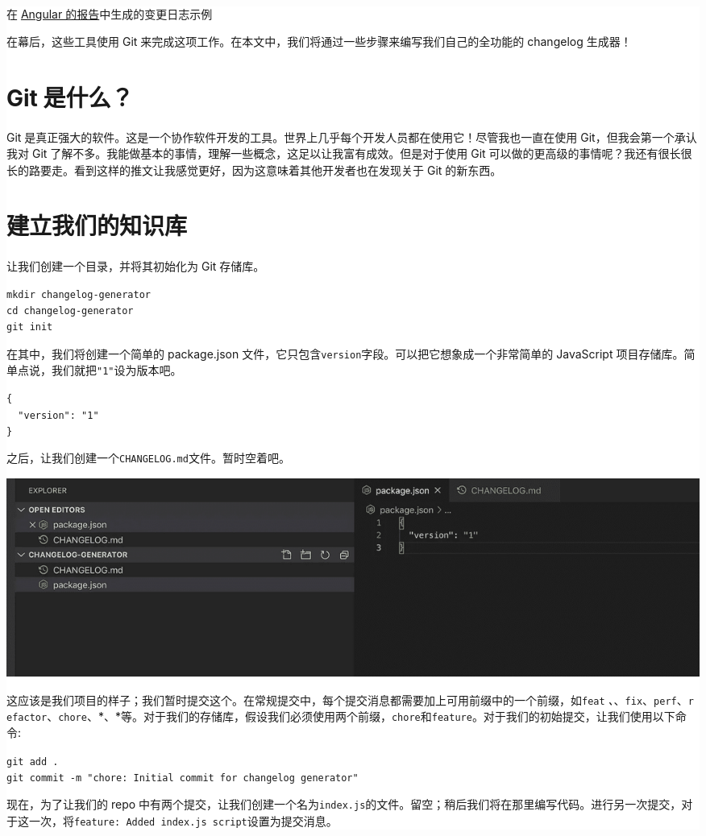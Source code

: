 
在 [Angular 的报告](https://github.com/angular/angular/blob/master/CHANGELOG.md)中生成的变更日志示例

在幕后，这些工具使用 Git 来完成这项工作。在本文中，我们将通过一些步骤来编写我们自己的全功能的 changelog 生成器！

# Git 是什么？

Git 是真正强大的软件。这是一个协作软件开发的工具。世界上几乎每个开发人员都在使用它！尽管我也一直在使用 Git，但我会第一个承认我对 Git 了解不多。我能做基本的事情，理解一些概念，这足以让我富有成效。但是对于使用 Git 可以做的更高级的事情呢？我还有很长很长的路要走。看到这样的推文让我感觉更好，因为这意味着其他开发者也在发现关于 Git 的新东西。

# 建立我们的知识库

让我们创建一个目录，并将其初始化为 Git 存储库。

```
mkdir changelog-generator
cd changelog-generator
git init
```

在其中，我们将创建一个简单的 package.json 文件，它只包含`version`字段。可以把它想象成一个非常简单的 JavaScript 项目存储库。简单点说，我们就把`"1"`设为版本吧。

```
{
  "version": "1"
}
```

之后，让我们创建一个`CHANGELOG.md`文件。暂时空着吧。

![](img/962654413533d6fb24ee2e9c1b64f5eb.png)

这应该是我们项目的样子；我们暂时提交这个。在常规提交中，每个提交消息都需要加上可用前缀中的一个前缀，如`feat` *、*、`fix`、`perf`、`refactor`、`chore`、*、*等。对于我们的存储库，假设我们必须使用两个前缀，`chore`和`feature`。对于我们的初始提交，让我们使用以下命令:

```
git add .
git commit -m "chore: Initial commit for changelog generator"
```

现在，为了让我们的 repo 中有两个提交，让我们创建一个名为`index.js`的文件。留空；稍后我们将在那里编写代码。进行另一次提交，对于这一次，将`feature: Added index.js script`设置为提交消息。
